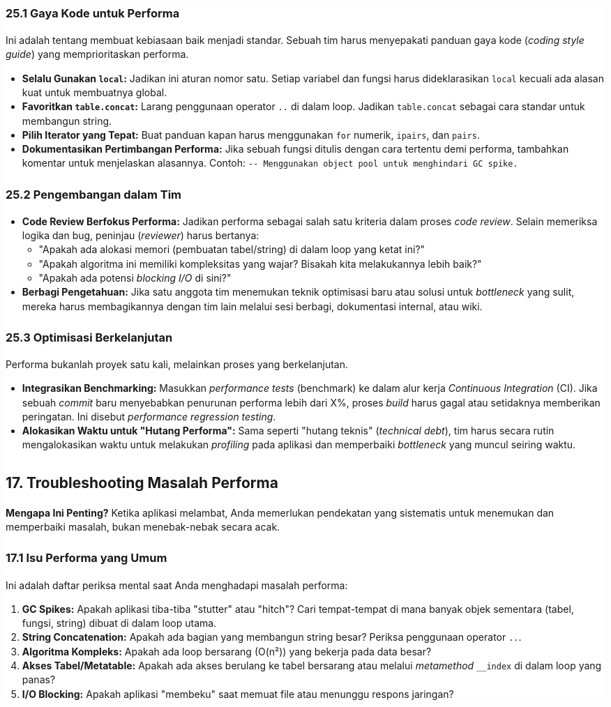 ### **25.1 Gaya Kode untuk Performa**

Ini adalah tentang membuat kebiasaan baik menjadi standar. Sebuah tim harus menyepakati panduan gaya kode (_coding style guide_) yang memprioritaskan performa.

- **Selalu Gunakan `local`:** Jadikan ini aturan nomor satu. Setiap variabel dan fungsi harus dideklarasikan `local` kecuali ada alasan kuat untuk membuatnya global.
- **Favoritkan `table.concat`:** Larang penggunaan operator `..` di dalam loop. Jadikan `table.concat` sebagai cara standar untuk membangun string.
- **Pilih Iterator yang Tepat:** Buat panduan kapan harus menggunakan `for` numerik, `ipairs`, dan `pairs`.
- **Dokumentasikan Pertimbangan Performa:** Jika sebuah fungsi ditulis dengan cara tertentu demi performa, tambahkan komentar untuk menjelaskan alasannya. Contoh: `-- Menggunakan object pool untuk menghindari GC spike.`

### **25.2 Pengembangan dalam Tim**

- **Code Review Berfokus Performa:** Jadikan performa sebagai salah satu kriteria dalam proses _code review_. Selain memeriksa logika dan bug, peninjau (_reviewer_) harus bertanya:
  - "Apakah ada alokasi memori (pembuatan tabel/string) di dalam loop yang ketat ini?"
  - "Apakah algoritma ini memiliki kompleksitas yang wajar? Bisakah kita melakukannya lebih baik?"
  - "Apakah ada potensi _blocking I/O_ di sini?"
- **Berbagi Pengetahuan:** Jika satu anggota tim menemukan teknik optimisasi baru atau solusi untuk _bottleneck_ yang sulit, mereka harus membagikannya dengan tim lain melalui sesi berbagi, dokumentasi internal, atau wiki.

### **25.3 Optimisasi Berkelanjutan**

Performa bukanlah proyek satu kali, melainkan proses yang berkelanjutan.

- **Integrasikan Benchmarking:** Masukkan _performance tests_ (benchmark) ke dalam alur kerja _Continuous Integration_ (CI). Jika sebuah _commit_ baru menyebabkan penurunan performa lebih dari X%, proses _build_ harus gagal atau setidaknya memberikan peringatan. Ini disebut _performance regression testing_.
- **Alokasikan Waktu untuk "Hutang Performa":** Sama seperti "hutang teknis" (_technical debt_), tim harus secara rutin mengalokasikan waktu untuk melakukan _profiling_ pada aplikasi dan memperbaiki _bottleneck_ yang muncul seiring waktu.

## **17. Troubleshooting Masalah Performa**

**Mengapa Ini Penting?**
Ketika aplikasi melambat, Anda memerlukan pendekatan yang sistematis untuk menemukan dan memperbaiki masalah, bukan menebak-nebak secara acak.

### **17.1 Isu Performa yang Umum**

Ini adalah daftar periksa mental saat Anda menghadapi masalah performa:

1.  **GC Spikes:** Apakah aplikasi tiba-tiba "stutter" atau "hitch"? Cari tempat-tempat di mana banyak objek sementara (tabel, fungsi, string) dibuat di dalam loop utama.
2.  **String Concatenation:** Apakah ada bagian yang membangun string besar? Periksa penggunaan operator `..`.
3.  **Algoritma Kompleks:** Apakah ada loop bersarang (O(n²)) yang bekerja pada data besar?
4.  **Akses Tabel/Metatable:** Apakah ada akses berulang ke tabel bersarang atau melalui _metamethod_ `__index` di dalam loop yang panas?
5.  **I/O Blocking:** Apakah aplikasi "membeku" saat memuat file atau menunggu respons jaringan?
